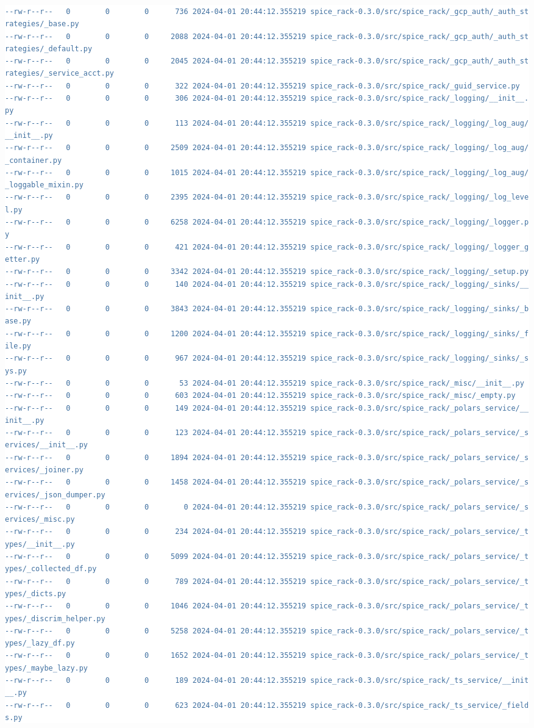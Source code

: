 ```diff
--rw-r--r--   0        0        0      736 2024-04-01 20:44:12.355219 spice_rack-0.3.0/src/spice_rack/_gcp_auth/_auth_strategies/_base.py
--rw-r--r--   0        0        0     2088 2024-04-01 20:44:12.355219 spice_rack-0.3.0/src/spice_rack/_gcp_auth/_auth_strategies/_default.py
--rw-r--r--   0        0        0     2045 2024-04-01 20:44:12.355219 spice_rack-0.3.0/src/spice_rack/_gcp_auth/_auth_strategies/_service_acct.py
--rw-r--r--   0        0        0      322 2024-04-01 20:44:12.355219 spice_rack-0.3.0/src/spice_rack/_guid_service.py
--rw-r--r--   0        0        0      306 2024-04-01 20:44:12.355219 spice_rack-0.3.0/src/spice_rack/_logging/__init__.py
--rw-r--r--   0        0        0      113 2024-04-01 20:44:12.355219 spice_rack-0.3.0/src/spice_rack/_logging/_log_aug/__init__.py
--rw-r--r--   0        0        0     2509 2024-04-01 20:44:12.355219 spice_rack-0.3.0/src/spice_rack/_logging/_log_aug/_container.py
--rw-r--r--   0        0        0     1015 2024-04-01 20:44:12.355219 spice_rack-0.3.0/src/spice_rack/_logging/_log_aug/_loggable_mixin.py
--rw-r--r--   0        0        0     2395 2024-04-01 20:44:12.355219 spice_rack-0.3.0/src/spice_rack/_logging/_log_level.py
--rw-r--r--   0        0        0     6258 2024-04-01 20:44:12.355219 spice_rack-0.3.0/src/spice_rack/_logging/_logger.py
--rw-r--r--   0        0        0      421 2024-04-01 20:44:12.355219 spice_rack-0.3.0/src/spice_rack/_logging/_logger_getter.py
--rw-r--r--   0        0        0     3342 2024-04-01 20:44:12.355219 spice_rack-0.3.0/src/spice_rack/_logging/_setup.py
--rw-r--r--   0        0        0      140 2024-04-01 20:44:12.355219 spice_rack-0.3.0/src/spice_rack/_logging/_sinks/__init__.py
--rw-r--r--   0        0        0     3843 2024-04-01 20:44:12.355219 spice_rack-0.3.0/src/spice_rack/_logging/_sinks/_base.py
--rw-r--r--   0        0        0     1200 2024-04-01 20:44:12.355219 spice_rack-0.3.0/src/spice_rack/_logging/_sinks/_file.py
--rw-r--r--   0        0        0      967 2024-04-01 20:44:12.355219 spice_rack-0.3.0/src/spice_rack/_logging/_sinks/_sys.py
--rw-r--r--   0        0        0       53 2024-04-01 20:44:12.355219 spice_rack-0.3.0/src/spice_rack/_misc/__init__.py
--rw-r--r--   0        0        0      603 2024-04-01 20:44:12.355219 spice_rack-0.3.0/src/spice_rack/_misc/_empty.py
--rw-r--r--   0        0        0      149 2024-04-01 20:44:12.355219 spice_rack-0.3.0/src/spice_rack/_polars_service/__init__.py
--rw-r--r--   0        0        0      123 2024-04-01 20:44:12.355219 spice_rack-0.3.0/src/spice_rack/_polars_service/_services/__init__.py
--rw-r--r--   0        0        0     1894 2024-04-01 20:44:12.355219 spice_rack-0.3.0/src/spice_rack/_polars_service/_services/_joiner.py
--rw-r--r--   0        0        0     1458 2024-04-01 20:44:12.355219 spice_rack-0.3.0/src/spice_rack/_polars_service/_services/_json_dumper.py
--rw-r--r--   0        0        0        0 2024-04-01 20:44:12.355219 spice_rack-0.3.0/src/spice_rack/_polars_service/_services/_misc.py
--rw-r--r--   0        0        0      234 2024-04-01 20:44:12.355219 spice_rack-0.3.0/src/spice_rack/_polars_service/_types/__init__.py
--rw-r--r--   0        0        0     5099 2024-04-01 20:44:12.355219 spice_rack-0.3.0/src/spice_rack/_polars_service/_types/_collected_df.py
--rw-r--r--   0        0        0      789 2024-04-01 20:44:12.355219 spice_rack-0.3.0/src/spice_rack/_polars_service/_types/_dicts.py
--rw-r--r--   0        0        0     1046 2024-04-01 20:44:12.355219 spice_rack-0.3.0/src/spice_rack/_polars_service/_types/_discrim_helper.py
--rw-r--r--   0        0        0     5258 2024-04-01 20:44:12.355219 spice_rack-0.3.0/src/spice_rack/_polars_service/_types/_lazy_df.py
--rw-r--r--   0        0        0     1652 2024-04-01 20:44:12.355219 spice_rack-0.3.0/src/spice_rack/_polars_service/_types/_maybe_lazy.py
--rw-r--r--   0        0        0      189 2024-04-01 20:44:12.355219 spice_rack-0.3.0/src/spice_rack/_ts_service/__init__.py
--rw-r--r--   0        0        0      623 2024-04-01 20:44:12.355219 spice_rack-0.3.0/src/spice_rack/_ts_service/_fields.py
```